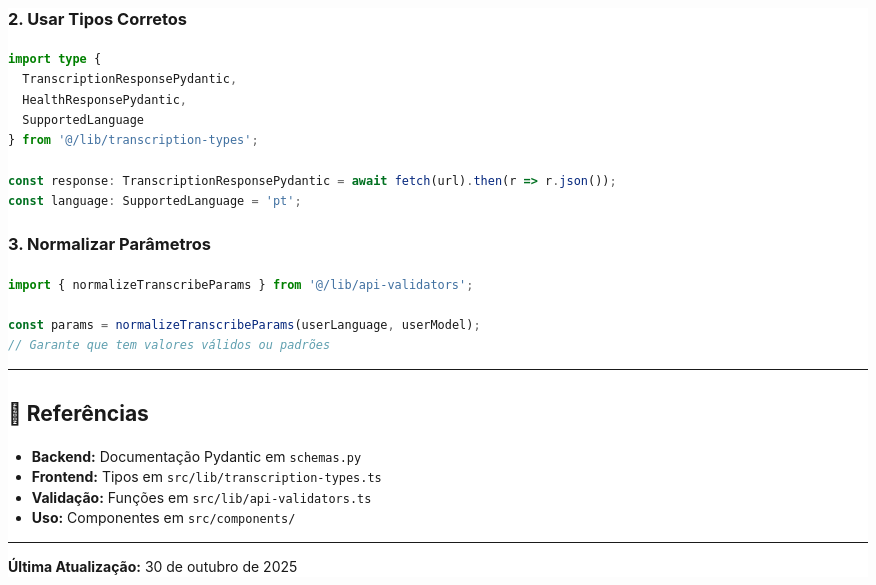 ### 2. Usar Tipos Corretos

```typescript
import type { 
  TranscriptionResponsePydantic,
  HealthResponsePydantic,
  SupportedLanguage 
} from '@/lib/transcription-types';

const response: TranscriptionResponsePydantic = await fetch(url).then(r => r.json());
const language: SupportedLanguage = 'pt';
```

### 3. Normalizar Parâmetros

```typescript
import { normalizeTranscribeParams } from '@/lib/api-validators';

const params = normalizeTranscribeParams(userLanguage, userModel);
// Garante que tem valores válidos ou padrões
```

---

## 🔗 Referências

- **Backend:** Documentação Pydantic em `schemas.py`
- **Frontend:** Tipos em `src/lib/transcription-types.ts`
- **Validação:** Funções em `src/lib/api-validators.ts`
- **Uso:** Componentes em `src/components/`

---

**Última Atualização:** 30 de outubro de 2025
